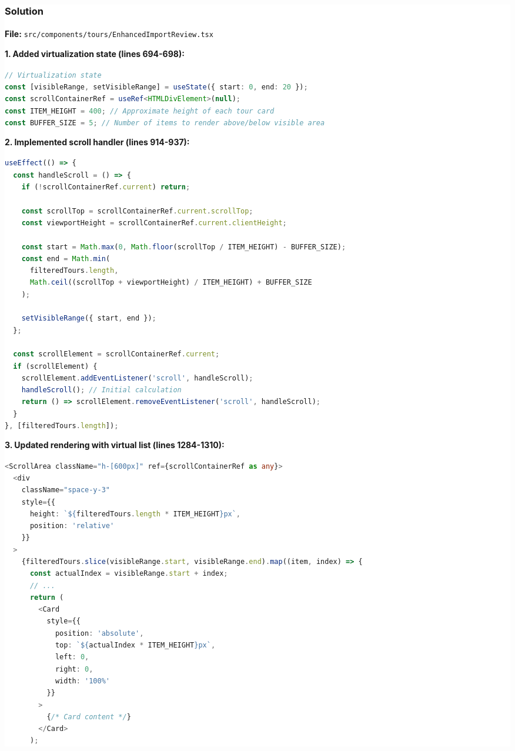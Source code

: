 ### Solution
**File:** `src/components/tours/EnhancedImportReview.tsx`

**1. Added virtualization state (lines 694-698):**
```typescript
// Virtualization state
const [visibleRange, setVisibleRange] = useState({ start: 0, end: 20 });
const scrollContainerRef = useRef<HTMLDivElement>(null);
const ITEM_HEIGHT = 400; // Approximate height of each tour card
const BUFFER_SIZE = 5; // Number of items to render above/below visible area
```

**2. Implemented scroll handler (lines 914-937):**
```typescript
useEffect(() => {
  const handleScroll = () => {
    if (!scrollContainerRef.current) return;

    const scrollTop = scrollContainerRef.current.scrollTop;
    const viewportHeight = scrollContainerRef.current.clientHeight;

    const start = Math.max(0, Math.floor(scrollTop / ITEM_HEIGHT) - BUFFER_SIZE);
    const end = Math.min(
      filteredTours.length,
      Math.ceil((scrollTop + viewportHeight) / ITEM_HEIGHT) + BUFFER_SIZE
    );

    setVisibleRange({ start, end });
  };

  const scrollElement = scrollContainerRef.current;
  if (scrollElement) {
    scrollElement.addEventListener('scroll', handleScroll);
    handleScroll(); // Initial calculation
    return () => scrollElement.removeEventListener('scroll', handleScroll);
  }
}, [filteredTours.length]);
```

**3. Updated rendering with virtual list (lines 1284-1310):**
```typescript
<ScrollArea className="h-[600px]" ref={scrollContainerRef as any}>
  <div
    className="space-y-3"
    style={{
      height: `${filteredTours.length * ITEM_HEIGHT}px`,
      position: 'relative'
    }}
  >
    {filteredTours.slice(visibleRange.start, visibleRange.end).map((item, index) => {
      const actualIndex = visibleRange.start + index;
      // ...
      return (
        <Card
          style={{
            position: 'absolute',
            top: `${actualIndex * ITEM_HEIGHT}px`,
            left: 0,
            right: 0,
            width: '100%'
          }}
        >
          {/* Card content */}
        </Card>
      );
```
